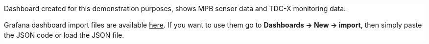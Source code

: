Dashboard created for this demonstration purposes, shows MPB sensor data and TDC-X monitoring data.

Grafana dashboard import files are available [here](/application-examples/src/grafana_dashboard.json). If you want to use them go to **Dashboards → New → import**, then simply paste the JSON code or load the JSON file.